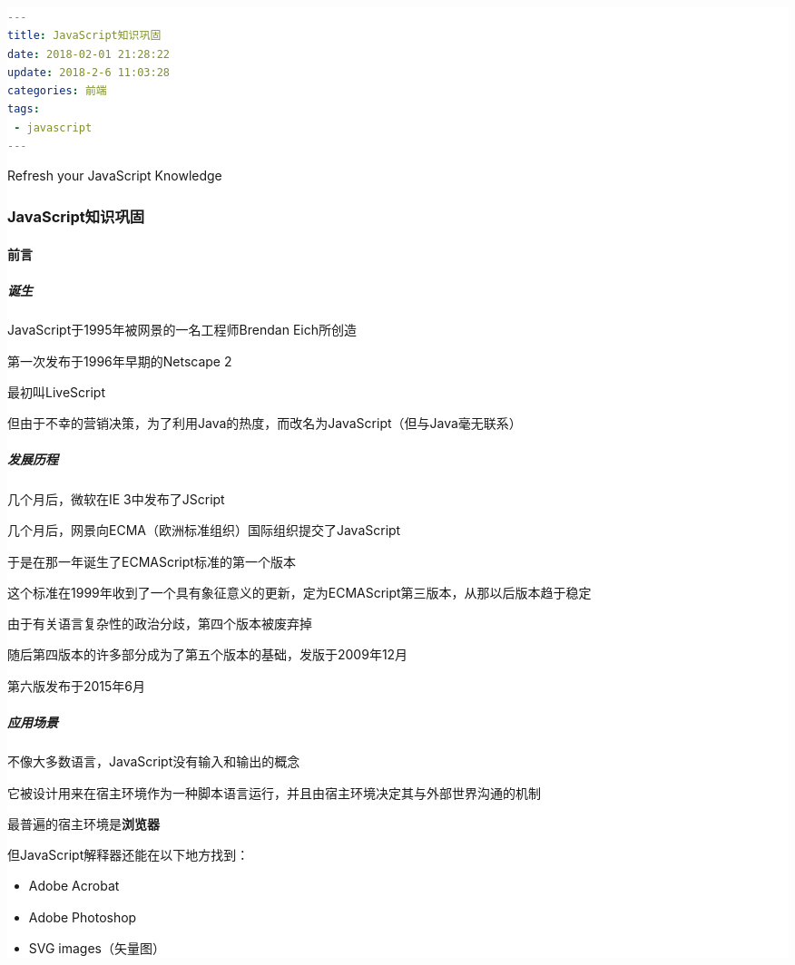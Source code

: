 ```yaml
---
title: JavaScript知识巩固
date: 2018-02-01 21:28:22
update: 2018-2-6 11:03:28
categories: 前端
tags: 
 - javascript
---
```


Refresh your JavaScript Knowledge



### JavaScript知识巩固

#### 前言

##### 诞生

JavaScript于1995年被网景的一名工程师Brendan Eich所创造

第一次发布于1996年早期的Netscape 2

最初叫LiveScript

但由于不幸的营销决策，为了利用Java的热度，而改名为JavaScript（但与Java毫无联系）

##### 发展历程

几个月后，微软在IE 3中发布了JScript

几个月后，网景向ECMA（欧洲标准组织）国际组织提交了JavaScript

于是在那一年诞生了ECMAScript标准的第一个版本

这个标准在1999年收到了一个具有象征意义的更新，定为ECMAScript第三版本，从那以后版本趋于稳定

由于有关语言复杂性的政治分歧，第四个版本被废弃掉

随后第四版本的许多部分成为了第五个版本的基础，发版于2009年12月

第六版发布于2015年6月

##### 应用场景

不像大多数语言，JavaScript没有输入和输出的概念

它被设计用来在宿主环境作为一种脚本语言运行，并且由宿主环境决定其与外部世界沟通的机制

最普遍的宿主环境是**浏览器**

但JavaScript解释器还能在以下地方找到：

- Adobe Acrobat

- Adobe Photoshop

- SVG images（矢量图）
